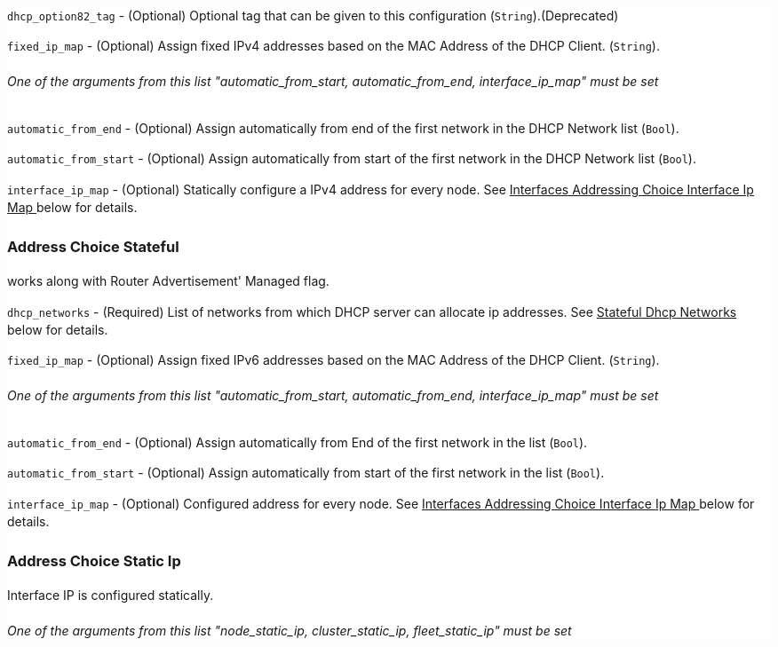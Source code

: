 `dhcp_option82_tag` - (Optional) Optional tag that can be given to this configuration (`String`).(Deprecated)

`fixed_ip_map` - (Optional) Assign fixed IPv4 addresses based on the MAC Address of the DHCP Client. (`String`).



###### One of the arguments from this list "automatic_from_start, automatic_from_end, interface_ip_map" must be set

`automatic_from_end` - (Optional) Assign automatically from end of the first network in the DHCP Network list (`Bool`).


`automatic_from_start` - (Optional) Assign automatically from start of the first network in the DHCP Network list (`Bool`).


`interface_ip_map` - (Optional) Statically configure a IPv4 address for every node. See [Interfaces Addressing Choice Interface Ip Map ](#interfaces-addressing-choice-interface-ip-map) below for details.




### Address Choice Stateful 

 works along with Router Advertisement' Managed flag.

`dhcp_networks` - (Required) List of networks from which DHCP server can allocate ip addresses. See [Stateful Dhcp Networks ](#stateful-dhcp-networks) below for details.

`fixed_ip_map` - (Optional) Assign fixed IPv6 addresses based on the MAC Address of the DHCP Client. (`String`).



###### One of the arguments from this list "automatic_from_start, automatic_from_end, interface_ip_map" must be set

`automatic_from_end` - (Optional) Assign automatically from End of the first network in the list (`Bool`).


`automatic_from_start` - (Optional) Assign automatically from start of the first network in the list (`Bool`).


`interface_ip_map` - (Optional) Configured address for every node. See [Interfaces Addressing Choice Interface Ip Map ](#interfaces-addressing-choice-interface-ip-map) below for details.




### Address Choice Static Ip 

 Interface IP is configured statically.



###### One of the arguments from this list "node_static_ip, cluster_static_ip, fleet_static_ip" must be set
